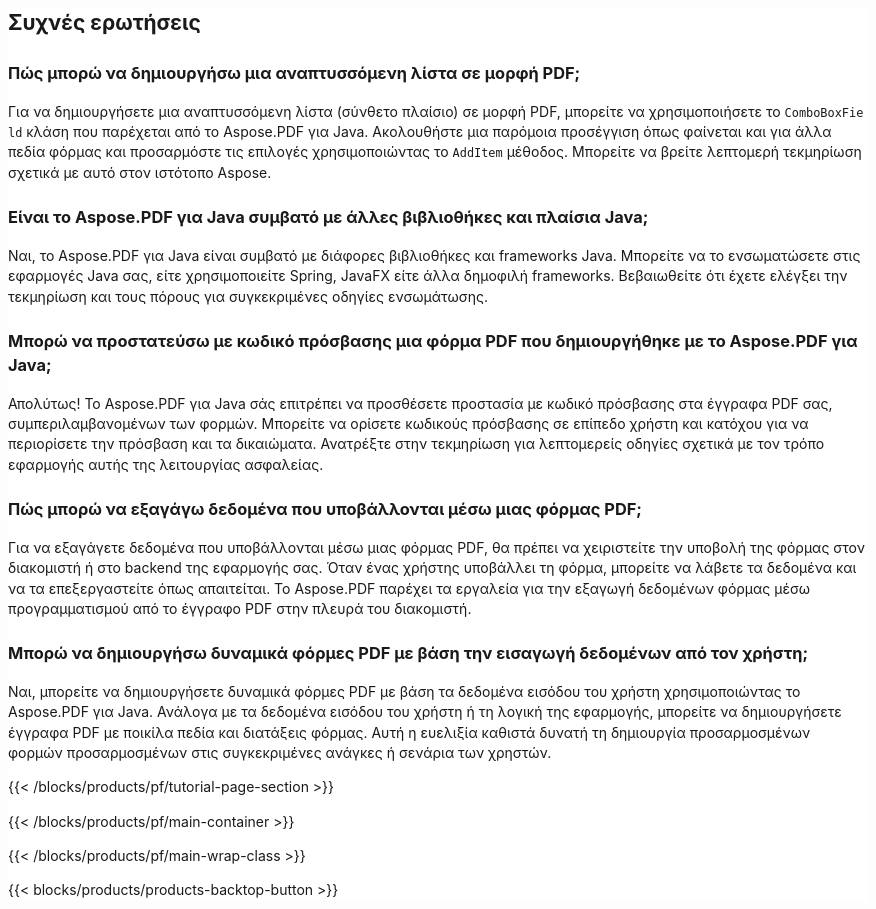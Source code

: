 ## Συχνές ερωτήσεις

### Πώς μπορώ να δημιουργήσω μια αναπτυσσόμενη λίστα σε μορφή PDF;

Για να δημιουργήσετε μια αναπτυσσόμενη λίστα (σύνθετο πλαίσιο) σε μορφή PDF, μπορείτε να χρησιμοποιήσετε το `ComboBoxField` κλάση που παρέχεται από το Aspose.PDF για Java. Ακολουθήστε μια παρόμοια προσέγγιση όπως φαίνεται και για άλλα πεδία φόρμας και προσαρμόστε τις επιλογές χρησιμοποιώντας το `AddItem` μέθοδος. Μπορείτε να βρείτε λεπτομερή τεκμηρίωση σχετικά με αυτό στον ιστότοπο Aspose.

### Είναι το Aspose.PDF για Java συμβατό με άλλες βιβλιοθήκες και πλαίσια Java;

Ναι, το Aspose.PDF για Java είναι συμβατό με διάφορες βιβλιοθήκες και frameworks Java. Μπορείτε να το ενσωματώσετε στις εφαρμογές Java σας, είτε χρησιμοποιείτε Spring, JavaFX είτε άλλα δημοφιλή frameworks. Βεβαιωθείτε ότι έχετε ελέγξει την τεκμηρίωση και τους πόρους για συγκεκριμένες οδηγίες ενσωμάτωσης.

### Μπορώ να προστατεύσω με κωδικό πρόσβασης μια φόρμα PDF που δημιουργήθηκε με το Aspose.PDF για Java;

Απολύτως! Το Aspose.PDF για Java σάς επιτρέπει να προσθέσετε προστασία με κωδικό πρόσβασης στα έγγραφα PDF σας, συμπεριλαμβανομένων των φορμών. Μπορείτε να ορίσετε κωδικούς πρόσβασης σε επίπεδο χρήστη και κατόχου για να περιορίσετε την πρόσβαση και τα δικαιώματα. Ανατρέξτε στην τεκμηρίωση για λεπτομερείς οδηγίες σχετικά με τον τρόπο εφαρμογής αυτής της λειτουργίας ασφαλείας.

### Πώς μπορώ να εξαγάγω δεδομένα που υποβάλλονται μέσω μιας φόρμας PDF;

Για να εξαγάγετε δεδομένα που υποβάλλονται μέσω μιας φόρμας PDF, θα πρέπει να χειριστείτε την υποβολή της φόρμας στον διακομιστή ή στο backend της εφαρμογής σας. Όταν ένας χρήστης υποβάλλει τη φόρμα, μπορείτε να λάβετε τα δεδομένα και να τα επεξεργαστείτε όπως απαιτείται. Το Aspose.PDF παρέχει τα εργαλεία για την εξαγωγή δεδομένων φόρμας μέσω προγραμματισμού από το έγγραφο PDF στην πλευρά του διακομιστή.

### Μπορώ να δημιουργήσω δυναμικά φόρμες PDF με βάση την εισαγωγή δεδομένων από τον χρήστη;

Ναι, μπορείτε να δημιουργήσετε δυναμικά φόρμες PDF με βάση τα δεδομένα εισόδου του χρήστη χρησιμοποιώντας το Aspose.PDF για Java. Ανάλογα με τα δεδομένα εισόδου του χρήστη ή τη λογική της εφαρμογής, μπορείτε να δημιουργήσετε έγγραφα PDF με ποικίλα πεδία και διατάξεις φόρμας. Αυτή η ευελιξία καθιστά δυνατή τη δημιουργία προσαρμοσμένων φορμών προσαρμοσμένων στις συγκεκριμένες ανάγκες ή σενάρια των χρηστών.

{{< /blocks/products/pf/tutorial-page-section >}}

{{< /blocks/products/pf/main-container >}}

{{< /blocks/products/pf/main-wrap-class >}}

{{< blocks/products/products-backtop-button >}}